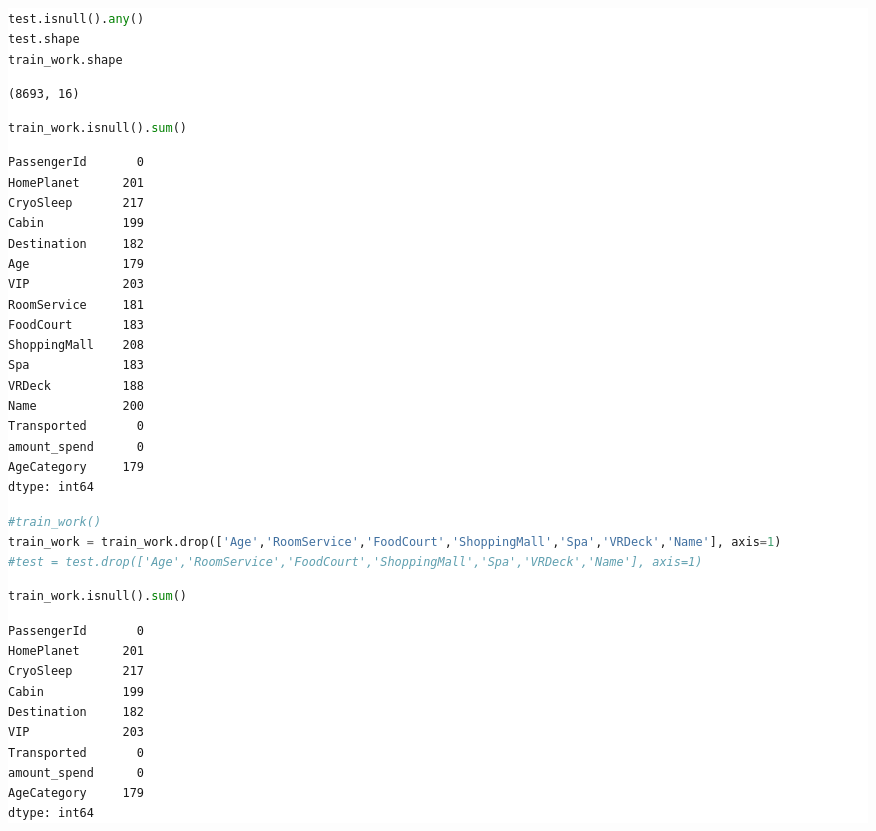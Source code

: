 


```python
test.isnull().any()
test.shape
train_work.shape
```




    (8693, 16)




```python
train_work.isnull().sum()
```




    PassengerId       0
    HomePlanet      201
    CryoSleep       217
    Cabin           199
    Destination     182
    Age             179
    VIP             203
    RoomService     181
    FoodCourt       183
    ShoppingMall    208
    Spa             183
    VRDeck          188
    Name            200
    Transported       0
    amount_spend      0
    AgeCategory     179
    dtype: int64




```python
#train_work()
train_work = train_work.drop(['Age','RoomService','FoodCourt','ShoppingMall','Spa','VRDeck','Name'], axis=1)
#test = test.drop(['Age','RoomService','FoodCourt','ShoppingMall','Spa','VRDeck','Name'], axis=1)
```


```python
train_work.isnull().sum()
```




    PassengerId       0
    HomePlanet      201
    CryoSleep       217
    Cabin           199
    Destination     182
    VIP             203
    Transported       0
    amount_spend      0
    AgeCategory     179
    dtype: int64
